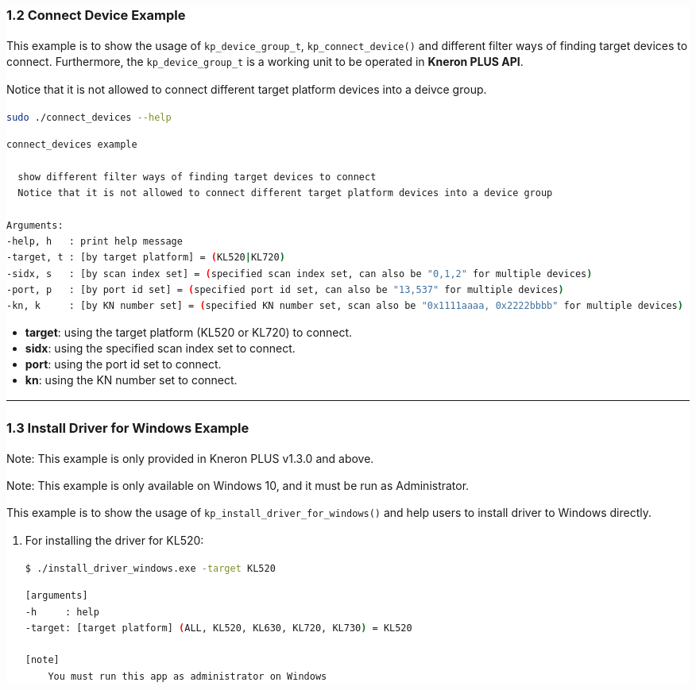 
### 1.2 Connect Device Example

This example is to show the usage of `kp_device_group_t`, `kp_connect_device()` and different filter ways of finding target devices to connect. Furthermore, the `kp_device_group_t` is a working unit to be operated in **Kneron PLUS API**.

Notice that it is not allowed to connect different target platform devices into a deivce group.

```bash
sudo ./connect_devices --help
```

```bash
connect_devices example

  show different filter ways of finding target devices to connect
  Notice that it is not allowed to connect different target platform devices into a device group

Arguments:
-help, h   : print help message
-target, t : [by target platform] = (KL520|KL720)
-sidx, s   : [by scan index set] = (specified scan index set, can also be "0,1,2" for multiple devices)
-port, p   : [by port id set] = (specified port id set, can also be "13,537" for multiple devices)
-kn, k     : [by KN number set] = (specified KN number set, scan also be "0x1111aaaa, 0x2222bbbb" for multiple devices)
```

- **target**: using the target platform (KL520 or KL720) to connect.
- **sidx**: using the specified scan index set to connect.
- **port**: using the port id set to connect.
- **kn**: using the KN number set to connect.

---

### 1.3 Install Driver for Windows Example

Note: This example is only provided in Kneron PLUS v1.3.0 and above.

Note: This example is only available on Windows 10, and it must be run as Administrator.

This example is to show the usage of `kp_install_driver_for_windows()` and help users to install driver to Windows directly.

1. For installing the driver for KL520:

    ```bash
    $ ./install_driver_windows.exe -target KL520
    ```

    ```bash
    [arguments]
    -h     : help
    -target: [target platform] (ALL, KL520, KL630, KL720, KL730) = KL520

    [note]
        You must run this app as administrator on Windows
